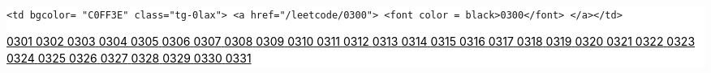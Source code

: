     <td bgcolor= "C0FF3E" class="tg-0lax"> <a href="/leetcode/0300"> <font color = black>0300</font> </a></td>
  </tr>
</tbody>
<tbody>
  <tr>
    <td bgcolor= "FFB6C1" class="tg-0lax"> <a href="/leetcode/0301"> <font color = black>0301</font> </a></td>
    <td class="bar_hard"> <a href="/leetcode/0302"> <font color = black>0302</font> </a></td>
    <td bgcolor= "6495ED" class="tg-0lax"> <a href="/leetcode/0303"> <font color = black>0303</font> </a></td>
    <td bgcolor= "C0FF3E" class="tg-0lax"> <a href="/leetcode/0304"> <font color = black>0304</font> </a></td>
    <td class="bar_hard"> <a href="/leetcode/0305"> <font color = black>0305</font> </a></td>
    <td bgcolor= "C0FF3E" class="tg-0lax"> <a href="/leetcode/0306"> <font color = black>0306</font> </a></td>
    <td bgcolor= "C0FF3E" class="tg-0lax"> <a href="/leetcode/0307"> <font color = black>0307</font> </a></td>
    <td class="bar_hard"> <a href="/leetcode/0308"> <font color = black>0308</font> </a></td>
    <td bgcolor= "C0FF3E" class="tg-0lax"> <a href="/leetcode/0309"> <font color = black>0309</font> </a></td>
    <td bgcolor= "C0FF3E" class="tg-0lax"> <a href="/leetcode/0310"> <font color = black>0310</font> </a></td>
    <td class="bar_medium"> <a href="/leetcode/0311"> <font color = black>0311</font> </a></td>
    <td bgcolor= "FFB6C1" class="tg-0lax"> <a href="/leetcode/0312"> <font color = black>0312</font> </a></td>
    <td bgcolor= "C0FF3E" class="tg-0lax"> <a href="/leetcode/0313"> <font color = black>0313</font> </a></td>
    <td class="bar_medium"> <a href="/leetcode/0314"> <font color = black>0314</font> </a></td>
    <td bgcolor= "FFB6C1" class="tg-0lax"> <a href="/leetcode/0315"> <font color = black>0315</font> </a></td>
    <td bgcolor= "C0FF3E" class="tg-0lax"> <a href="/leetcode/0316"> <font color = black>0316</font> </a></td>
    <td class="bar_hard"> <a href="/leetcode/0317"> <font color = black>0317</font> </a></td>
    <td bgcolor= "C0FF3E" class="tg-0lax"> <a href="/leetcode/0318"> <font color = black>0318</font> </a></td>
    <td bgcolor= "C0FF3E" class="tg-0lax"> <a href="/leetcode/0319"> <font color = black>0319</font> </a></td>
    <td class="bar_medium"> <a href="/leetcode/0320"> <font color = black>0320</font> </a></td>
  </tr>
</tbody>
<tbody>
  <tr>
    <td bgcolor= "FFB6C1" class="tg-0lax"> <a href="/leetcode/0321"> <font color = black>0321</font> </a></td>
    <td bgcolor= "C0FF3E" class="tg-0lax"> <a href="/leetcode/0322"> <font color = black>0322</font> </a></td>
    <td class="bar_medium"> <a href="/leetcode/0323"> <font color = black>0323</font> </a></td>
    <td bgcolor= "C0FF3E" class="tg-0lax"> <a href="/leetcode/0324"> <font color = black>0324</font> </a></td>
    <td class="bar_medium"> <a href="/leetcode/0325"> <font color = black>0325</font> </a></td>
    <td bgcolor= "6495ED" class="tg-0lax"> <a href="/leetcode/0326"> <font color = black>0326</font> </a></td>
    <td bgcolor= "FFB6C1" class="tg-0lax"> <a href="/leetcode/0327"> <font color = black>0327</font> </a></td>
    <td bgcolor= "C0FF3E" class="tg-0lax"> <a href="/leetcode/0328"> <font color = black>0328</font> </a></td>
    <td bgcolor= "FFB6C1" class="tg-0lax"> <a href="/leetcode/0329"> <font color = black>0329</font> </a></td>
    <td bgcolor= "FFB6C1" class="tg-0lax"> <a href="/leetcode/0330"> <font color = black>0330</font> </a></td>
    <td bgcolor= "C0FF3E" class="tg-0lax"> <a href="/leetcode/0331"> <font color = black>0331</font> </a></td>